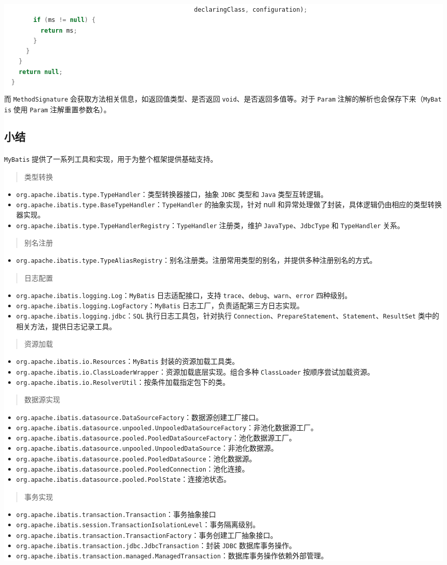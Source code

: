 ```java
                                                    declaringClass, configuration);
        if (ms != null) {
          return ms;
        }
      }
    }
    return null;
  }
```

而 `MethodSignature` 会获取方法相关信息，如返回值类型、是否返回 `void`、是否返回多值等。对于 `Param` 注解的解析也会保存下来（`MyBatis` 使用 `Param` 注解重置参数名）。

## 小结

`MyBatis` 提供了一系列工具和实现，用于为整个框架提供基础支持。

> 类型转换

- `org.apache.ibatis.type.TypeHandler`：类型转换器接口，抽象 `JDBC` 类型和 `Java` 类型互转逻辑。
- `org.apache.ibatis.type.BaseTypeHandler`：`TypeHandler` 的抽象实现，针对 null 和异常处理做了封装，具体逻辑仍由相应的类型转换器实现。
- `org.apache.ibatis.type.TypeHandlerRegistry`：`TypeHandler` 注册类，维护 `JavaType`、`JdbcType` 和 `TypeHandler` 关系。

> 别名注册

- `org.apache.ibatis.type.TypeAliasRegistry`：别名注册类。注册常用类型的别名，并提供多种注册别名的方式。

> 日志配置

- `org.apache.ibatis.logging.Log`：`MyBatis` 日志适配接口，支持 `trace`、`debug`、`warn`、`error` 四种级别。
- `org.apache.ibatis.logging.LogFactory`：`MyBatis` 日志工厂，负责适配第三方日志实现。
- `org.apache.ibatis.logging.jdbc`：`SQL` 执行日志工具包，针对执行 `Connection`、`PrepareStatement`、`Statement`、`ResultSet` 类中的相关方法，提供日志记录工具。

> 资源加载

- `org.apache.ibatis.io.Resources`：`MyBatis` 封装的资源加载工具类。
- `org.apache.ibatis.io.ClassLoaderWrapper`：资源加载底层实现。组合多种 `ClassLoader` 按顺序尝试加载资源。
- `org.apache.ibatis.io.ResolverUtil`：按条件加载指定包下的类。

> 数据源实现

- `org.apache.ibatis.datasource.DataSourceFactory`：数据源创建工厂接口。
- `org.apache.ibatis.datasource.unpooled.UnpooledDataSourceFactory`：非池化数据源工厂。
- `org.apache.ibatis.datasource.pooled.PooledDataSourceFactory`：池化数据源工厂。
- `org.apache.ibatis.datasource.unpooled.UnpooledDataSource`：非池化数据源。
- `org.apache.ibatis.datasource.pooled.PooledDataSource`：池化数据源。
- `org.apache.ibatis.datasource.pooled.PooledConnection`：池化连接。
- `org.apache.ibatis.datasource.pooled.PoolState`：连接池状态。

> 事务实现

- `org.apache.ibatis.transaction.Transaction`：事务抽象接口
- `org.apache.ibatis.session.TransactionIsolationLevel`：事务隔离级别。
- `org.apache.ibatis.transaction.TransactionFactory`：事务创建工厂抽象接口。
- `org.apache.ibatis.transaction.jdbc.JdbcTransaction`：封装 `JDBC` 数据库事务操作。
- `org.apache.ibatis.transaction.managed.ManagedTransaction`：数据库事务操作依赖外部管理。
